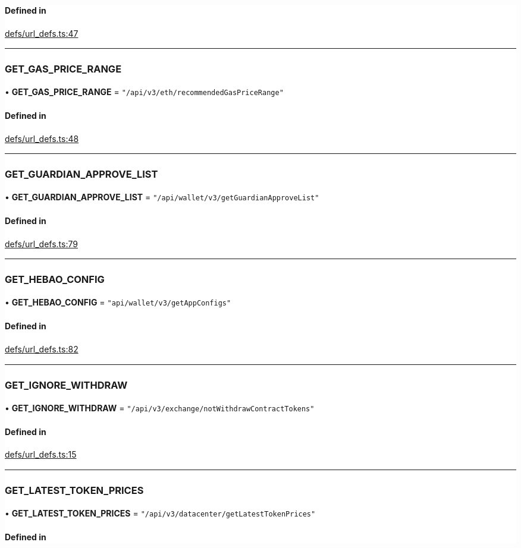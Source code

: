 #### Defined in

[defs/url_defs.ts:47](https://github.com/Loopring/loopring_sdk/blob/fd60be9/src/defs/url_defs.ts#L47)

___

### GET\_GAS\_PRICE\_RANGE

• **GET\_GAS\_PRICE\_RANGE** = `"/api/v3/eth/recommendedGasPriceRange"`

#### Defined in

[defs/url_defs.ts:48](https://github.com/Loopring/loopring_sdk/blob/fd60be9/src/defs/url_defs.ts#L48)

___

### GET\_GUARDIAN\_APPROVE\_LIST

• **GET\_GUARDIAN\_APPROVE\_LIST** = `"/api/wallet/v3/getGuardianApproveList"`

#### Defined in

[defs/url_defs.ts:79](https://github.com/Loopring/loopring_sdk/blob/fd60be9/src/defs/url_defs.ts#L79)

___

### GET\_HEBAO\_CONFIG

• **GET\_HEBAO\_CONFIG** = `"api/wallet/v3/getAppConfigs"`

#### Defined in

[defs/url_defs.ts:82](https://github.com/Loopring/loopring_sdk/blob/fd60be9/src/defs/url_defs.ts#L82)

___

### GET\_IGNORE\_WITHDRAW

• **GET\_IGNORE\_WITHDRAW** = `"/api/v3/exchange/notWithdrawContractTokens"`

#### Defined in

[defs/url_defs.ts:15](https://github.com/Loopring/loopring_sdk/blob/fd60be9/src/defs/url_defs.ts#L15)

___

### GET\_LATEST\_TOKEN\_PRICES

• **GET\_LATEST\_TOKEN\_PRICES** = `"/api/v3/datacenter/getLatestTokenPrices"`

#### Defined in
